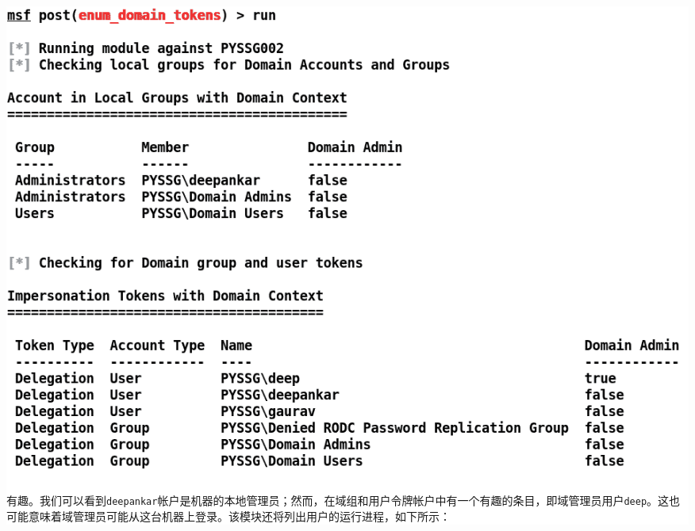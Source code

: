 ![](img/60825e54-3cb5-416f-bf41-b917bcd8e0db.png)

有趣。我们可以看到`deepankar`帐户是机器的本地管理员；然而，在域组和用户令牌帐户中有一个有趣的条目，即域管理员用户`deep`。这也可能意味着域管理员可能从这台机器上登录。该模块还将列出用户的运行进程，如下所示：
